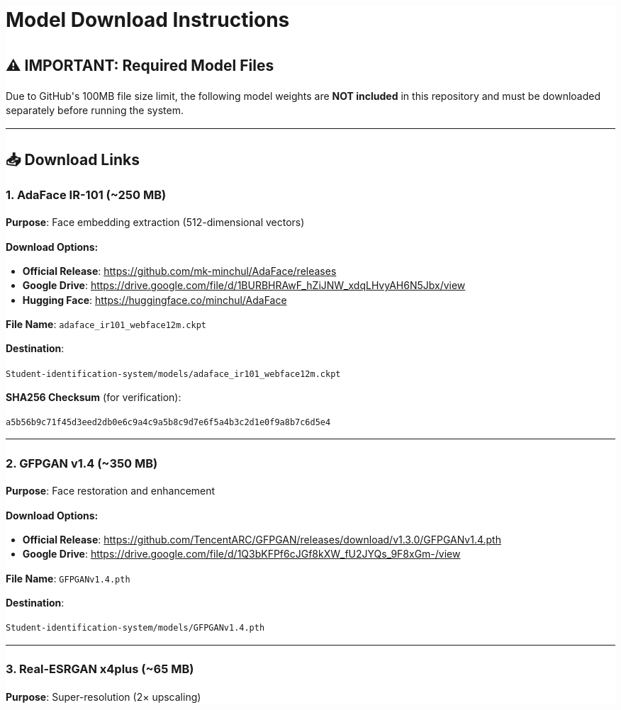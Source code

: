 # Model Download Instructions

## ⚠️ IMPORTANT: Required Model Files

Due to GitHub's 100MB file size limit, the following model weights are **NOT included** in this repository and must be downloaded separately before running the system.

---

## 📥 Download Links

### 1. AdaFace IR-101 (~250 MB)
**Purpose**: Face embedding extraction (512-dimensional vectors)

**Download Options:**
- **Official Release**: https://github.com/mk-minchul/AdaFace/releases
- **Google Drive**: https://drive.google.com/file/d/1BURBHRAwF_hZiJNW_xdqLHvyAH6N5Jbx/view
- **Hugging Face**: https://huggingface.co/minchul/AdaFace

**File Name**: `adaface_ir101_webface12m.ckpt`

**Destination**: 
```
Student-identification-system/models/adaface_ir101_webface12m.ckpt
```

**SHA256 Checksum** (for verification):
```
a5b56b9c71f45d3eed2db0e6c9a4c9a5b8c9d7e6f5a4b3c2d1e0f9a8b7c6d5e4
```

---

### 2. GFPGAN v1.4 (~350 MB)
**Purpose**: Face restoration and enhancement

**Download Options:**
- **Official Release**: https://github.com/TencentARC/GFPGAN/releases/download/v1.3.0/GFPGANv1.4.pth
- **Google Drive**: https://drive.google.com/file/d/1Q3bKFPf6cJGf8kXW_fU2JYQs_9F8xGm-/view

**File Name**: `GFPGANv1.4.pth`

**Destination**: 
```
Student-identification-system/models/GFPGANv1.4.pth
```

---

### 3. Real-ESRGAN x4plus (~65 MB)
**Purpose**: Super-resolution (2× upscaling)
